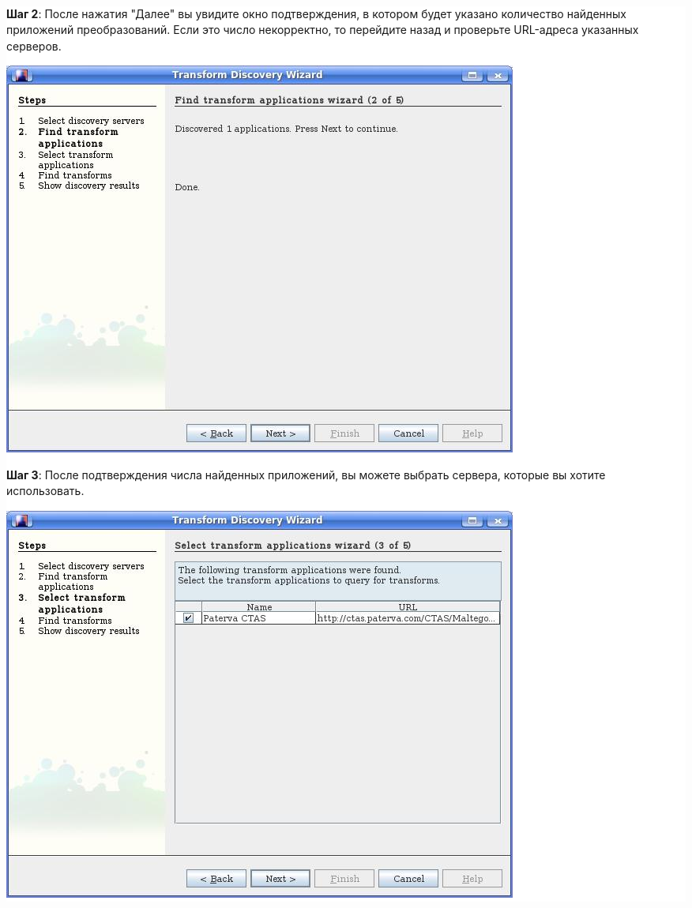 **Шаг 2**: После нажатия "Далее" вы увидите окно подтверждения, в котором будет указано количество найденных приложений преобразований. Если это число некорректно, то перейдите назад и проверьте URL-адреса указанных серверов.

![transformmanager2.jpg](media/13_image7.jpeg)

**Шаг 3**: После подтверждения числа найденных приложений, вы можете выбрать сервера, которые вы хотите использовать.

![transformmanager3.jpg](media/13_image8.jpeg)
